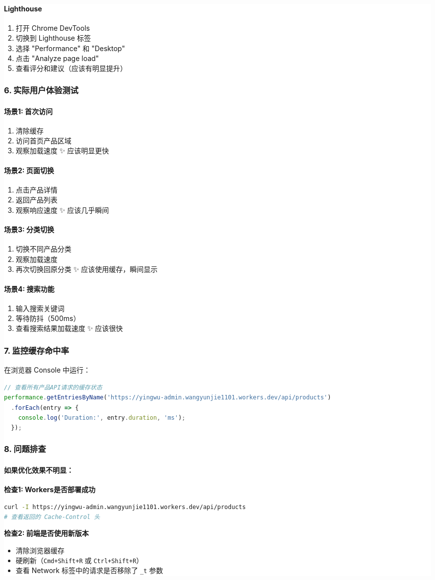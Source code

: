 #### Lighthouse
1. 打开 Chrome DevTools
2. 切换到 Lighthouse 标签
3. 选择 "Performance" 和 "Desktop"
4. 点击 "Analyze page load"
5. 查看评分和建议（应该有明显提升）

### 6. 实际用户体验测试

#### 场景1: 首次访问
1. 清除缓存
2. 访问首页产品区域
3. 观察加载速度 ✨ 应该明显更快

#### 场景2: 页面切换
1. 点击产品详情
2. 返回产品列表
3. 观察响应速度 ✨ 应该几乎瞬间

#### 场景3: 分类切换
1. 切换不同产品分类
2. 观察加载速度
3. 再次切换回原分类 ✨ 应该使用缓存，瞬间显示

#### 场景4: 搜索功能
1. 输入搜索关键词
2. 等待防抖（500ms）
3. 查看搜索结果加载速度 ✨ 应该很快

### 7. 监控缓存命中率

在浏览器 Console 中运行：
```javascript
// 查看所有产品API请求的缓存状态
performance.getEntriesByName('https://yingwu-admin.wangyunjie1101.workers.dev/api/products')
  .forEach(entry => {
    console.log('Duration:', entry.duration, 'ms');
  });
```

### 8. 问题排查

#### 如果优化效果不明显：

**检查1: Workers是否部署成功**
```bash
curl -I https://yingwu-admin.wangyunjie1101.workers.dev/api/products
# 查看返回的 Cache-Control 头
```

**检查2: 前端是否使用新版本**
- 清除浏览器缓存
- 硬刷新（`Cmd+Shift+R` 或 `Ctrl+Shift+R`）
- 查看 Network 标签中的请求是否移除了 `_t` 参数
